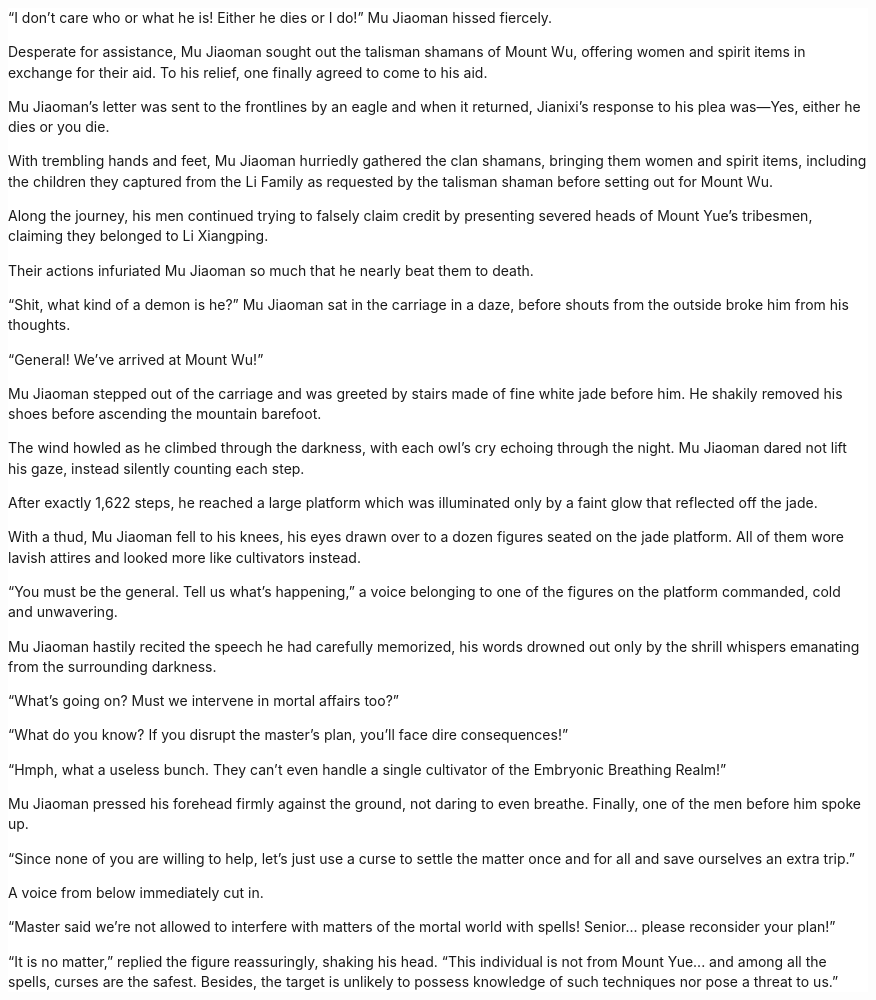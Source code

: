 “I don’t care who or what he is! Either he dies or I do!” Mu Jiaoman hissed fiercely.

Desperate for assistance, Mu Jiaoman sought out the talisman shamans of Mount Wu, offering women and spirit items in exchange for their aid. To his relief, one finally agreed to come to his aid.

Mu Jiaoman’s letter was sent to the frontlines by an eagle and when it returned, Jianixi’s response to his plea was—Yes, either he dies or you die.

With trembling hands and feet, Mu Jiaoman hurriedly gathered the clan shamans, bringing them women and spirit items, including the children they captured from the Li Family as requested by the talisman shaman before setting out for Mount Wu.

Along the journey, his men continued trying to falsely claim credit by presenting severed heads of Mount Yue’s tribesmen, claiming they belonged to Li Xiangping.

Their actions infuriated Mu Jiaoman so much that he nearly beat them to death.

“Shit, what kind of a demon is he?” Mu Jiaoman sat in the carriage in a daze, before shouts from the outside broke him from his thoughts.

“General! We’ve arrived at Mount Wu!”

Mu Jiaoman stepped out of the carriage and was greeted by stairs made of fine white jade before him. He shakily removed his shoes before ascending the mountain barefoot.

The wind howled as he climbed through the darkness, with each owl’s cry echoing through the night. Mu Jiaoman dared not lift his gaze, instead silently counting each step.

After exactly 1,622 steps, he reached a large platform which was illuminated only by a faint glow that reflected off the jade.

With a thud, Mu Jiaoman fell to his knees, his eyes drawn over to a dozen figures seated on the jade platform. All of them wore lavish attires and looked more like cultivators instead.

“You must be the general. Tell us what’s happening,” a voice belonging to one of the figures on the platform commanded, cold and unwavering.

Mu Jiaoman hastily recited the speech he had carefully memorized, his words drowned out only by the shrill whispers emanating from the surrounding darkness.

“What’s going on? Must we intervene in mortal affairs too?”

“What do you know? If you disrupt the master’s plan, you’ll face dire consequences!”

“Hmph, what a useless bunch. They can’t even handle a single cultivator of the Embryonic Breathing Realm!”

Mu Jiaoman pressed his forehead firmly against the ground, not daring to even breathe. Finally, one of the men before him spoke up.

“Since none of you are willing to help, let’s just use a curse to settle the matter once and for all and save ourselves an extra trip.”

A voice from below immediately cut in.

“Master said we’re not allowed to interfere with matters of the mortal world with spells! Senior... please reconsider your plan!”

“It is no matter,” replied the figure reassuringly, shaking his head. “This individual is not from Mount Yue... and among all the spells, curses are the safest. Besides, the target is unlikely to possess knowledge of such techniques nor pose a threat to us.”
